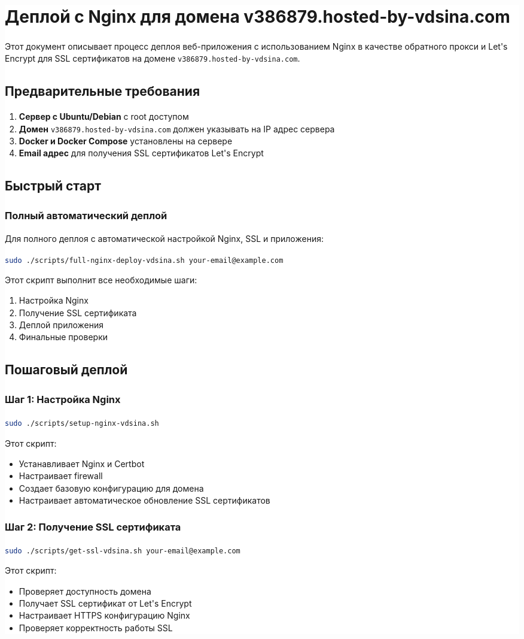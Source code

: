 # Деплой с Nginx для домена v386879.hosted-by-vdsina.com

Этот документ описывает процесс деплоя веб-приложения с использованием Nginx в качестве обратного прокси и Let's Encrypt для SSL сертификатов на домене `v386879.hosted-by-vdsina.com`.

## Предварительные требования

1. **Сервер с Ubuntu/Debian** с root доступом
2. **Домен** `v386879.hosted-by-vdsina.com` должен указывать на IP адрес сервера
3. **Docker и Docker Compose** установлены на сервере
4. **Email адрес** для получения SSL сертификатов Let's Encrypt

## Быстрый старт

### Полный автоматический деплой

Для полного деплоя с автоматической настройкой Nginx, SSL и приложения:

```bash
sudo ./scripts/full-nginx-deploy-vdsina.sh your-email@example.com
```

Этот скрипт выполнит все необходимые шаги:
1. Настройка Nginx
2. Получение SSL сертификата
3. Деплой приложения
4. Финальные проверки

## Пошаговый деплой

### Шаг 1: Настройка Nginx

```bash
sudo ./scripts/setup-nginx-vdsina.sh
```

Этот скрипт:
- Устанавливает Nginx и Certbot
- Настраивает firewall
- Создает базовую конфигурацию для домена
- Настраивает автоматическое обновление SSL сертификатов

### Шаг 2: Получение SSL сертификата

```bash
sudo ./scripts/get-ssl-vdsina.sh your-email@example.com
```

Этот скрипт:
- Проверяет доступность домена
- Получает SSL сертификат от Let's Encrypt
- Настраивает HTTPS конфигурацию Nginx
- Проверяет корректность работы SSL
